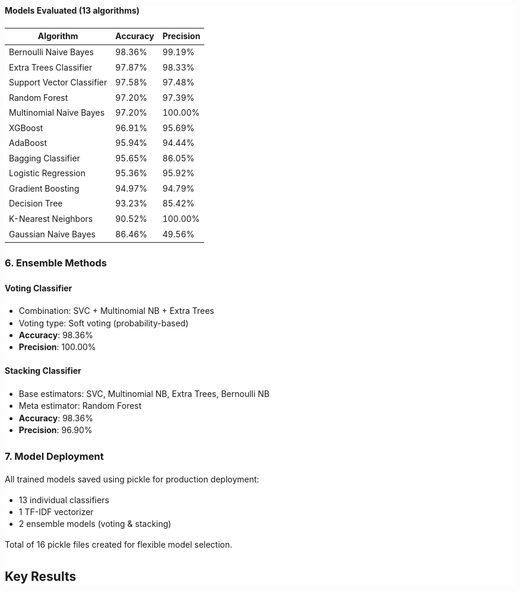 #### Models Evaluated (13 algorithms)

| Algorithm | Accuracy | Precision |
|-----------|----------|-----------|
| Bernoulli Naive Bayes | 98.36% | 99.19% |
| Extra Trees Classifier | 97.87% | 98.33% |
| Support Vector Classifier | 97.58% | 97.48% |
| Random Forest | 97.20% | 97.39% |
| Multinomial Naive Bayes | 97.20% | 100.00% |
| XGBoost | 96.91% | 95.69% |
| AdaBoost | 95.94% | 94.44% |
| Bagging Classifier | 95.65% | 86.05% |
| Logistic Regression | 95.36% | 95.92% |
| Gradient Boosting | 94.97% | 94.79% |
| Decision Tree | 93.23% | 85.42% |
| K-Nearest Neighbors | 90.52% | 100.00% |
| Gaussian Naive Bayes | 86.46% | 49.56% |

### 6. Ensemble Methods

#### Voting Classifier
- Combination: SVC + Multinomial NB + Extra Trees
- Voting type: Soft voting (probability-based)
- **Accuracy**: 98.36%
- **Precision**: 100.00%

#### Stacking Classifier
- Base estimators: SVC, Multinomial NB, Extra Trees, Bernoulli NB
- Meta estimator: Random Forest
- **Accuracy**: 98.36%
- **Precision**: 96.90%

### 7. Model Deployment

All trained models saved using pickle for production deployment:
- 13 individual classifiers
- 1 TF-IDF vectorizer
- 2 ensemble models (voting & stacking)

Total of 16 pickle files created for flexible model selection.

## Key Results
